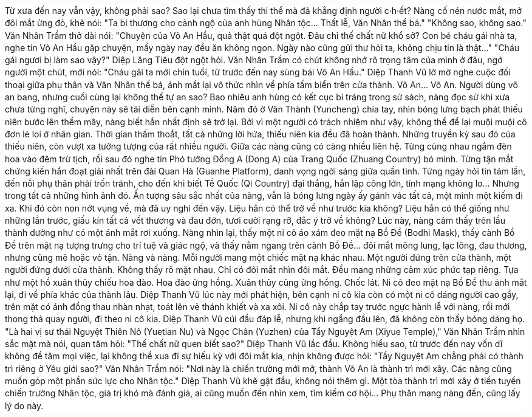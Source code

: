 Từ xưa đến nay vẫn vậy, không phải sao?
Sao lại chưa tìm thấy thi thể mà đã khẳng định người c·h·ết?
Nàng cố nén nước mắt, mở đôi mắt ửng đỏ, khẽ nói: "Ta bi thương cho cảnh ngộ của anh hùng Nhân tộc... Thất lễ, Văn Nhân thế bá."
"Không sao, không sao." Văn Nhân Trầm thở dài nói: "Chuyện của Võ An Hầu, quả thật quá đột ngột. Đâu chỉ thế chất nữ khổ sở? Con bé cháu gái nhà ta, nghe tin Võ An Hầu gặp chuyện, mấy ngày nay đều ăn không ngon. Ngày nào cũng gửi thư hỏi ta, không chịu tin là thật..."
"Cháu gái ngươi bị làm sao vậy?" Diệp Lăng Tiêu đột ngột hỏi.
Văn Nhân Trầm có chút không nhớ rõ trọng tâm của mình ở đâu, ngớ người một chút, mới nói: "Cháu gái ta mới chín tuổi, từ trước đến nay sùng bái Võ An Hầu."
Diệp Thanh Vũ lờ mờ nghe cuộc đối thoại giữa phụ thân và Văn Nhân thế bá, ánh mắt lại vô thức nhìn về phía tấm biển trên cửa thành.
Võ An...
Võ An.
Người dùng võ an bang, nhưng cuối cùng lại không thể tự an sao?
Bao nhiêu anh hùng có kết cục bi tráng trong sử sách, nàng đọc sử khi xưa chưa từng nghĩ, chuyện này sẽ tái diễn bên cạnh mình.
Năm đó ở Vân Thành (Yuncheng) chia tay, nhìn bóng lưng bạch phát thiếu niên bước lên thềm mây, nàng biết hắn nhất định sẽ trở lại. Bởi vì một người có trách nhiệm như vậy, không thể để lại muội muội cô đơn lẻ loi ở nhân gian.
Thời gian thấm thoắt, tất cả những lời hứa, thiếu niên kia đều đã hoàn thành.
Những truyền kỳ sau đó của thiếu niên, còn vượt xa tưởng tượng của rất nhiều người.
Giữa các nàng cũng có càng nhiều liên hệ.
Từng cùng nhau ngắm đèn hoa vào đêm trừ tịch, rồi sau đó nghe tin Phó tướng Đổng A (Dong A) của Trang Quốc (Zhuang Country) bỏ mình.
Từng tận mắt chứng kiến hắn đoạt giải nhất trên đài Quan Hà (Guanhe Platform), danh vọng ngời sáng giữa quần tinh.
Từng ngày hỏi tin tám lần, đến nỗi phụ thân phải trốn tránh, cho đến khi biết Tề Quốc (Qi Country) đại thắng, hắn lập công lớn, tính mạng không lo...
Nhưng trong tất cả những hình ảnh đó.
Ấn tượng sâu sắc nhất của nàng, vẫn là bóng lưng ngày ấy gánh vác tất cả, một mình một kiếm đi xa.
Khi đó còn non nớt vụng về, mà đã uy nghi đến vậy.
Liệu hắn có thể trở về như trước kia không?
Liệu hắn có thể giống như những lần trước, giấu kín tất cả vết thương và đau đớn, tươi cười rạng rỡ, đắc ý trở về không?
Lúc này, nàng cảm thấy trên lầu thành dường như có một ánh mắt rơi xuống.
Nàng nhìn lại, thấy một ni cô áo xám đeo mặt nạ Bồ Đề (Bodhi Mask), thấy cành Bồ Đề trên mặt nạ tượng trưng cho trí tuệ và giác ngộ, và thấy nằm ngang trên cành Bồ Đề... đôi mắt mông lung, lạc lõng, đau thương, nhưng cũng mê hoặc vô tận.
Nàng và nàng.
Mỗi người mang một chiếc mặt nạ khác nhau.
Một người đứng trên cửa thành, một người đứng dưới cửa thành.
Không thấy rõ mặt nhau.
Chỉ có đôi mắt nhìn đôi mắt.
Đều mang những cảm xúc phức tạp riêng.
Tựa như một hồ xuân thủy chiếu hoa đào.
Hoa đào ửng hồng.
Xuân thủy cũng ửng hồng.
Chốc lát.
Ni cô đeo mặt nạ Bồ Đề thu ánh mắt lại, đi về phía khác của thành lâu.
Diệp Thanh Vũ lúc này mới phát hiện, bên cạnh ni cô kia còn có một ni cô dáng người cao gầy, trên mặt có ánh đồng thau nhàn nhạt, toát lên vẻ thánh khiết và xa xôi.
Ni cô này chắp tay trước ngực hành lễ với nàng, rồi mới thong thả quay người, đi theo ni cô kia.
Diệp Thanh Vũ cúi đầu đáp lễ, nhưng khi ngẩng đầu lên, đã không còn thấy bóng dáng họ.
"Là hai vị sư thái Nguyệt Thiên Nô (Yuetian Nu) và Ngọc Chân (Yuzhen) của Tẩy Nguyệt Am (Xiyue Temple)," Văn Nhân Trầm nhìn sắc mặt mà nói, quan tâm hỏi: "Thế chất nữ quen biết sao?"
Diệp Thanh Vũ lắc đầu. Không hiểu sao, từ trước đến nay vốn dĩ không để tâm mọi việc, lại không thể xua đi sự hiếu kỳ với đôi mắt kia, nhịn không được hỏi: "Tẩy Nguyệt Am chẳng phải có thành trì riêng ở Yêu giới sao?"
Văn Nhân Trầm nói: "Nơi này là chiến trường mới mở, thành Võ An là thành trì mới xây. Các nàng cũng muốn góp một phần sức lực cho Nhân tộc."
Diệp Thanh Vũ khẽ gật đầu, không nói thêm gì.
Một tòa thành trì mới xây ở tiền tuyến chiến trường Nhân tộc, giá trị khó mà đánh giá, ai cũng muốn đến nhìn xem, tìm kiếm cơ hội... Phụ thân mang nàng đến, cũng lấy lý do này.